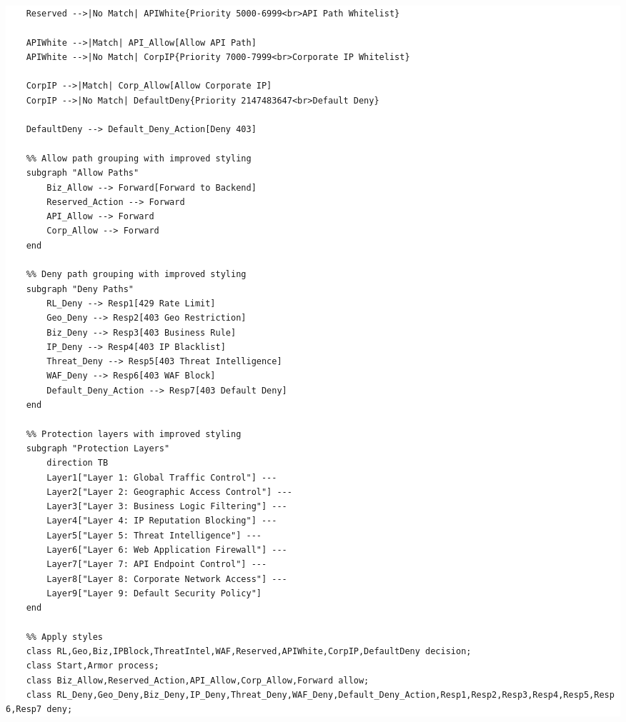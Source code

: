 ```mermaid
    Reserved -->|No Match| APIWhite{Priority 5000-6999<br>API Path Whitelist}
    
    APIWhite -->|Match| API_Allow[Allow API Path]
    APIWhite -->|No Match| CorpIP{Priority 7000-7999<br>Corporate IP Whitelist}
    
    CorpIP -->|Match| Corp_Allow[Allow Corporate IP]
    CorpIP -->|No Match| DefaultDeny{Priority 2147483647<br>Default Deny}
    
    DefaultDeny --> Default_Deny_Action[Deny 403]
    
    %% Allow path grouping with improved styling
    subgraph "Allow Paths"
        Biz_Allow --> Forward[Forward to Backend]
        Reserved_Action --> Forward
        API_Allow --> Forward
        Corp_Allow --> Forward
    end
    
    %% Deny path grouping with improved styling
    subgraph "Deny Paths"
        RL_Deny --> Resp1[429 Rate Limit]
        Geo_Deny --> Resp2[403 Geo Restriction]
        Biz_Deny --> Resp3[403 Business Rule]
        IP_Deny --> Resp4[403 IP Blacklist]
        Threat_Deny --> Resp5[403 Threat Intelligence]
        WAF_Deny --> Resp6[403 WAF Block]
        Default_Deny_Action --> Resp7[403 Default Deny]
    end
    
    %% Protection layers with improved styling
    subgraph "Protection Layers"
        direction TB
        Layer1["Layer 1: Global Traffic Control"] --- 
        Layer2["Layer 2: Geographic Access Control"] ---
        Layer3["Layer 3: Business Logic Filtering"] ---
        Layer4["Layer 4: IP Reputation Blocking"] ---
        Layer5["Layer 5: Threat Intelligence"] ---
        Layer6["Layer 6: Web Application Firewall"] ---
        Layer7["Layer 7: API Endpoint Control"] ---
        Layer8["Layer 8: Corporate Network Access"] ---
        Layer9["Layer 9: Default Security Policy"]
    end
    
    %% Apply styles
    class RL,Geo,Biz,IPBlock,ThreatIntel,WAF,Reserved,APIWhite,CorpIP,DefaultDeny decision;
    class Start,Armor process;
    class Biz_Allow,Reserved_Action,API_Allow,Corp_Allow,Forward allow;
    class RL_Deny,Geo_Deny,Biz_Deny,IP_Deny,Threat_Deny,WAF_Deny,Default_Deny_Action,Resp1,Resp2,Resp3,Resp4,Resp5,Resp6,Resp7 deny;

```
